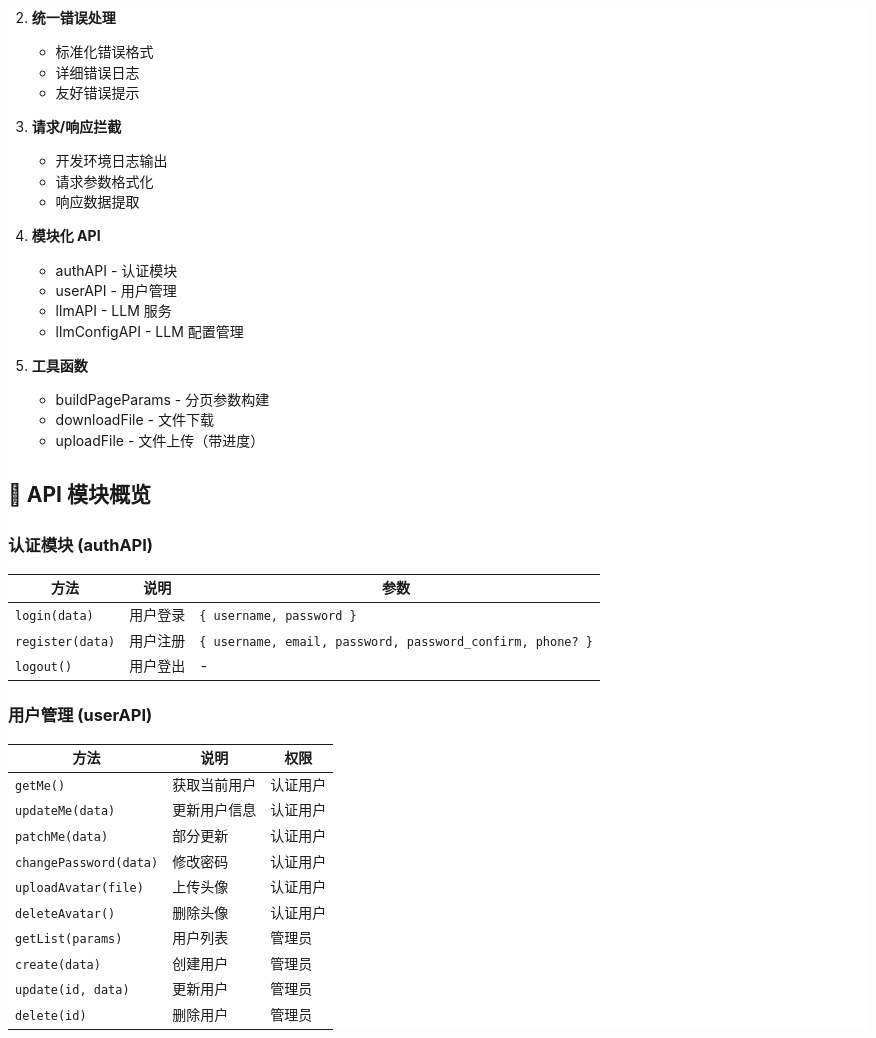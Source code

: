 2. **统一错误处理**
   - 标准化错误格式
   - 详细错误日志
   - 友好错误提示

3. **请求/响应拦截**
   - 开发环境日志输出
   - 请求参数格式化
   - 响应数据提取

4. **模块化 API**
   - authAPI - 认证模块
   - userAPI - 用户管理
   - llmAPI - LLM 服务
   - llmConfigAPI - LLM 配置管理

5. **工具函数**
   - buildPageParams - 分页参数构建
   - downloadFile - 文件下载
   - uploadFile - 文件上传（带进度）

## 🎯 API 模块概览

### 认证模块 (authAPI)

| 方法 | 说明 | 参数 |
|------|------|------|
| `login(data)` | 用户登录 | `{ username, password }` |
| `register(data)` | 用户注册 | `{ username, email, password, password_confirm, phone? }` |
| `logout()` | 用户登出 | - |

### 用户管理 (userAPI)

| 方法 | 说明 | 权限 |
|------|------|------|
| `getMe()` | 获取当前用户 | 认证用户 |
| `updateMe(data)` | 更新用户信息 | 认证用户 |
| `patchMe(data)` | 部分更新 | 认证用户 |
| `changePassword(data)` | 修改密码 | 认证用户 |
| `uploadAvatar(file)` | 上传头像 | 认证用户 |
| `deleteAvatar()` | 删除头像 | 认证用户 |
| `getList(params)` | 用户列表 | 管理员 |
| `create(data)` | 创建用户 | 管理员 |
| `update(id, data)` | 更新用户 | 管理员 |
| `delete(id)` | 删除用户 | 管理员 |
